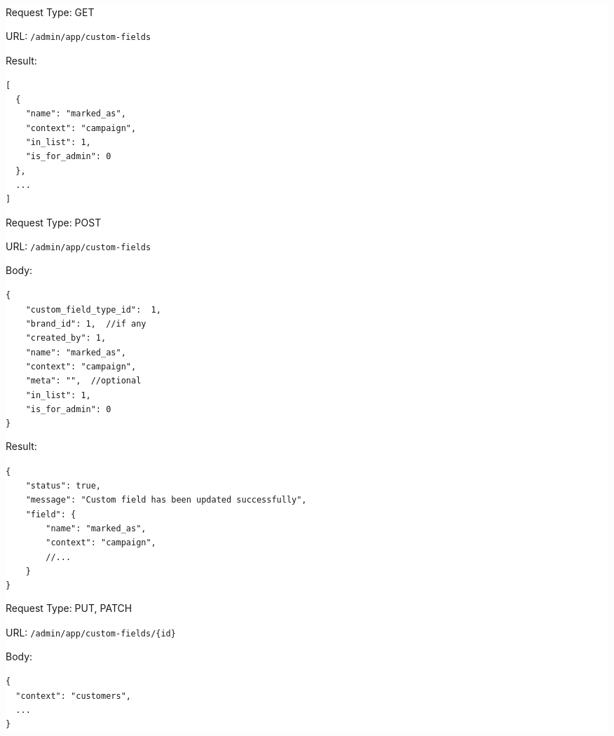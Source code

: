 Request Type: GET 

URL: ```/admin/app/custom-fields```  

Result:
```
[
  {
    "name": "marked_as",
	"context": "campaign",
	"in_list": 1,
	"is_for_admin": 0
  },
  ...
]
```

Request Type: POST
 
URL: ```/admin/app/custom-fields```  

Body:
```json5
{
    "custom_field_type_id":  1,
    "brand_id": 1,  //if any
    "created_by": 1,
    "name": "marked_as",
    "context": "campaign",
    "meta": "",  //optional
    "in_list": 1,
    "is_for_admin": 0 
}
```

Result: 

```json5
{
    "status": true,
    "message": "Custom field has been updated successfully",
    "field": {
        "name": "marked_as",
        "context": "campaign",
        //...
    }
}
```
Request Type: PUT, PATCH
 
URL: ```/admin/app/custom-fields/{id}``` 

Body:
```
{
  "context": "customers",
  ...
}
```
